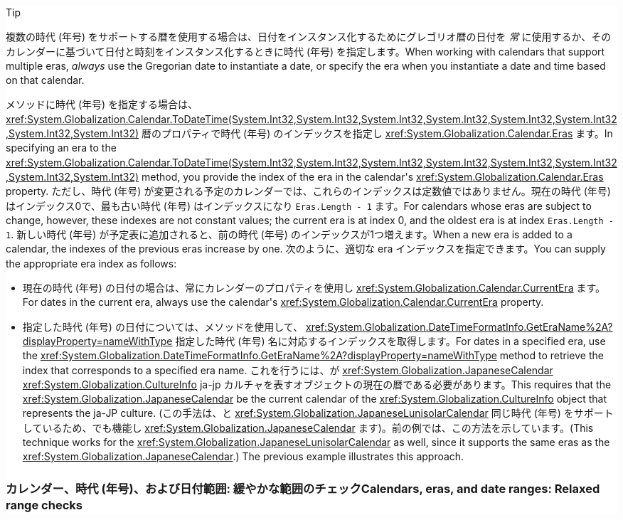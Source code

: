 > [!TIP]
> <span data-ttu-id="63ecd-251">複数の時代 (年号) をサポートする暦を使用する場合は、日付をインスタンス化するためにグレゴリオ暦の日付を *常* に使用するか、そのカレンダーに基づいて日付と時刻をインスタンス化するときに時代 (年号) を指定します。</span><span class="sxs-lookup"><span data-stu-id="63ecd-251">When working with calendars that support multiple eras, *always* use the Gregorian date to instantiate a date, or specify the era when you instantiate a date and time based on that calendar.</span></span>

<span data-ttu-id="63ecd-252">メソッドに時代 (年号) を指定する場合は、 <xref:System.Globalization.Calendar.ToDateTime(System.Int32,System.Int32,System.Int32,System.Int32,System.Int32,System.Int32,System.Int32,System.Int32)> 暦のプロパティで時代 (年号) のインデックスを指定し <xref:System.Globalization.Calendar.Eras> ます。</span><span class="sxs-lookup"><span data-stu-id="63ecd-252">In specifying an era to the <xref:System.Globalization.Calendar.ToDateTime(System.Int32,System.Int32,System.Int32,System.Int32,System.Int32,System.Int32,System.Int32,System.Int32)> method, you provide the index of the era in the calendar's <xref:System.Globalization.Calendar.Eras> property.</span></span> <span data-ttu-id="63ecd-253">ただし、時代 (年号) が変更される予定のカレンダーでは、これらのインデックスは定数値ではありません。現在の時代 (年号) はインデックス0で、最も古い時代 (年号) はインデックスになり `Eras.Length - 1` ます。</span><span class="sxs-lookup"><span data-stu-id="63ecd-253">For calendars whose eras are subject to change, however, these indexes are not constant values; the current era is at index 0, and the oldest era is at index `Eras.Length - 1`.</span></span> <span data-ttu-id="63ecd-254">新しい時代 (年号) が予定表に追加されると、前の時代 (年号) のインデックスが1つ増えます。</span><span class="sxs-lookup"><span data-stu-id="63ecd-254">When a new era is added to a calendar, the indexes of the previous eras increase by one.</span></span> <span data-ttu-id="63ecd-255">次のように、適切な era インデックスを指定できます。</span><span class="sxs-lookup"><span data-stu-id="63ecd-255">You can supply the appropriate era index as follows:</span></span>

- <span data-ttu-id="63ecd-256">現在の時代 (年号) の日付の場合は、常にカレンダーのプロパティを使用し <xref:System.Globalization.Calendar.CurrentEra> ます。</span><span class="sxs-lookup"><span data-stu-id="63ecd-256">For dates in the current era, always use the calendar's <xref:System.Globalization.Calendar.CurrentEra> property.</span></span>

- <span data-ttu-id="63ecd-257">指定した時代 (年号) の日付については、メソッドを使用して、 <xref:System.Globalization.DateTimeFormatInfo.GetEraName%2A?displayProperty=nameWithType> 指定した時代 (年号) 名に対応するインデックスを取得します。</span><span class="sxs-lookup"><span data-stu-id="63ecd-257">For dates in a specified era, use the <xref:System.Globalization.DateTimeFormatInfo.GetEraName%2A?displayProperty=nameWithType> method to retrieve the index that corresponds to a specified era name.</span></span> <span data-ttu-id="63ecd-258">これを行うには、が <xref:System.Globalization.JapaneseCalendar> <xref:System.Globalization.CultureInfo> ja-jp カルチャを表すオブジェクトの現在の暦である必要があります。</span><span class="sxs-lookup"><span data-stu-id="63ecd-258">This requires that the <xref:System.Globalization.JapaneseCalendar> be the current calendar of the <xref:System.Globalization.CultureInfo> object that represents the ja-JP culture.</span></span>  <span data-ttu-id="63ecd-259">(この手法は、と <xref:System.Globalization.JapaneseLunisolarCalendar> 同じ時代 (年号) をサポートしているため、でも機能し <xref:System.Globalization.JapaneseCalendar> ます)。前の例では、この方法を示しています。</span><span class="sxs-lookup"><span data-stu-id="63ecd-259">(This technique works for the <xref:System.Globalization.JapaneseLunisolarCalendar> as well, since it supports the same eras as the <xref:System.Globalization.JapaneseCalendar>.) The previous example illustrates this approach.</span></span>

### <a name="calendars-eras-and-date-ranges-relaxed-range-checks"></a><span data-ttu-id="63ecd-260">カレンダー、時代 (年号)、および日付範囲: 緩やかな範囲のチェック</span><span class="sxs-lookup"><span data-stu-id="63ecd-260">Calendars, eras, and date ranges: Relaxed range checks</span></span>
